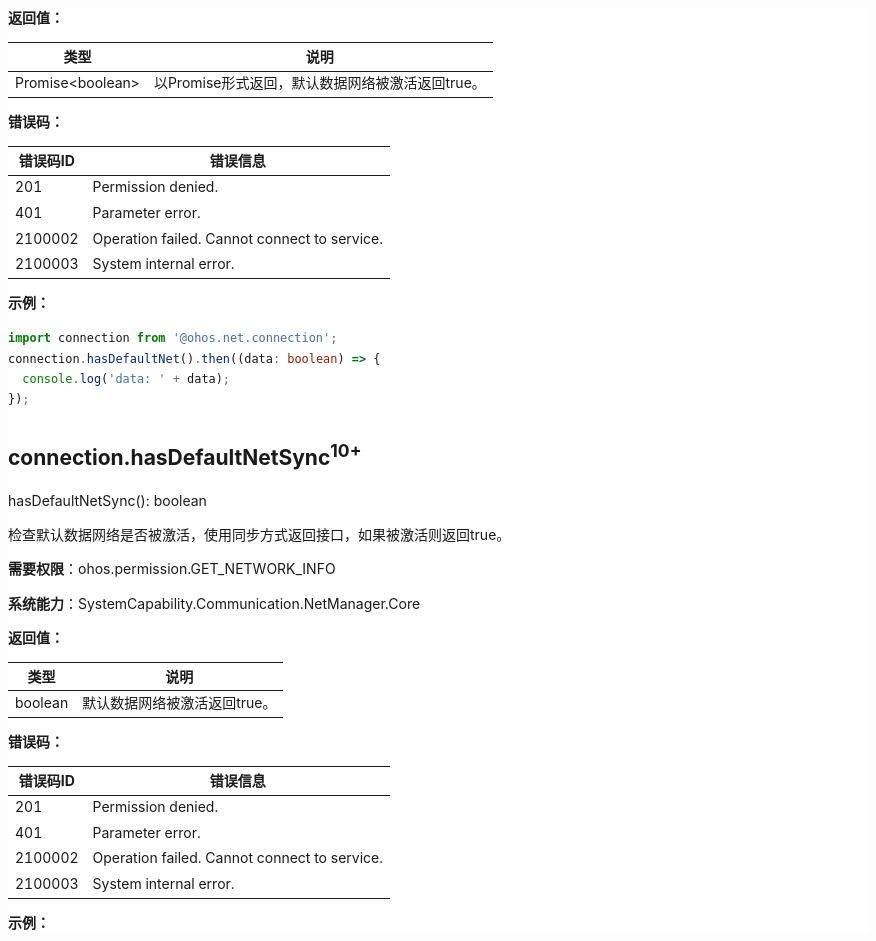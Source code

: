 **返回值：**

| 类型              | 说明                                            |
| ----------------- | ----------------------------------------------- |
| Promise\<boolean> | 以Promise形式返回，默认数据网络被激活返回true。 |

**错误码：**

| 错误码ID | 错误信息                        |
| ------- | -----------------------------  |
| 201     | Permission denied.             |
| 401     | Parameter error.               |
| 2100002 | Operation failed. Cannot connect to service.|
| 2100003 | System internal error.         |

**示例：**

```ts
import connection from '@ohos.net.connection';
connection.hasDefaultNet().then((data: boolean) => {
  console.log('data: ' + data);
});
```

## connection.hasDefaultNetSync<sup>10+</sup>

hasDefaultNetSync(): boolean

检查默认数据网络是否被激活，使用同步方式返回接口，如果被激活则返回true。

**需要权限**：ohos.permission.GET_NETWORK_INFO

**系统能力**：SystemCapability.Communication.NetManager.Core

**返回值：**

| 类型              | 说明                                            |
| ----------------- | ----------------------------------------------- |
| boolean | 默认数据网络被激活返回true。 |

**错误码：**

| 错误码ID | 错误信息                        |
| ------- | -----------------------------  |
| 201     | Permission denied.             |
| 401     | Parameter error.               |
| 2100002 | Operation failed. Cannot connect to service.|
| 2100003 | System internal error.         |

**示例：**
